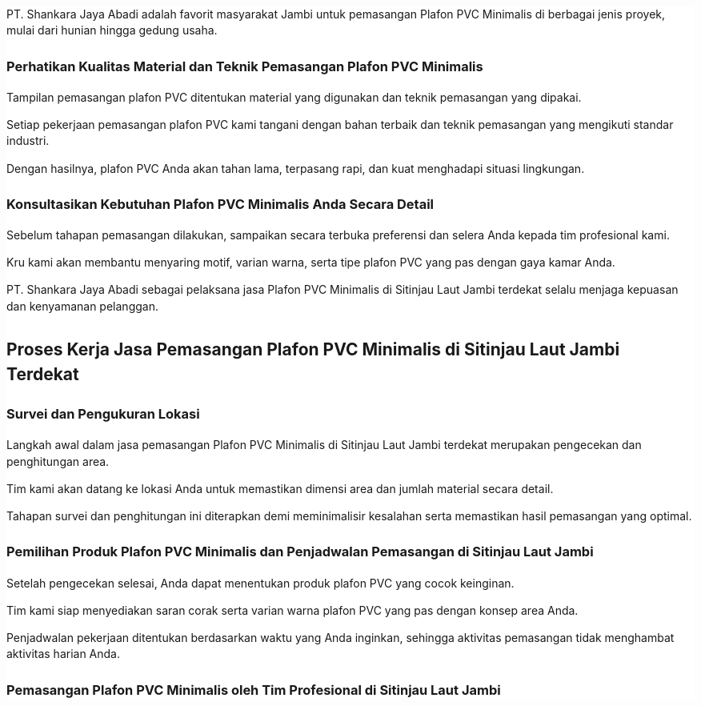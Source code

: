 PT. Shankara Jaya Abadi adalah favorit masyarakat Jambi untuk pemasangan Plafon PVC Minimalis di berbagai jenis proyek, mulai dari hunian hingga gedung usaha.

### Perhatikan Kualitas Material dan Teknik Pemasangan Plafon PVC Minimalis

Tampilan pemasangan plafon PVC ditentukan material yang digunakan dan teknik pemasangan yang dipakai.

Setiap pekerjaan pemasangan plafon PVC kami tangani dengan bahan terbaik dan teknik pemasangan yang mengikuti standar industri.

Dengan hasilnya, plafon PVC Anda akan tahan lama, terpasang rapi, dan kuat menghadapi situasi lingkungan.

### Konsultasikan Kebutuhan Plafon PVC Minimalis Anda Secara Detail

Sebelum tahapan pemasangan dilakukan, sampaikan secara terbuka preferensi dan selera Anda kepada tim profesional kami.

Kru kami akan membantu menyaring motif, varian warna, serta tipe plafon PVC yang pas dengan gaya kamar Anda.

PT. Shankara Jaya Abadi sebagai pelaksana jasa Plafon PVC Minimalis di Sitinjau Laut Jambi terdekat selalu menjaga kepuasan dan kenyamanan pelanggan.

## Proses Kerja Jasa Pemasangan Plafon PVC Minimalis di Sitinjau Laut Jambi Terdekat

### Survei dan Pengukuran Lokasi

Langkah awal dalam jasa pemasangan Plafon PVC Minimalis di Sitinjau Laut Jambi terdekat merupakan pengecekan dan penghitungan area.

Tim kami akan datang ke lokasi Anda untuk memastikan dimensi area dan jumlah material secara detail.

Tahapan survei dan penghitungan ini diterapkan demi meminimalisir kesalahan serta memastikan hasil pemasangan yang optimal.

### Pemilihan Produk Plafon PVC Minimalis dan Penjadwalan Pemasangan di Sitinjau Laut Jambi

Setelah pengecekan selesai, Anda dapat menentukan produk plafon PVC yang cocok keinginan.

Tim kami siap menyediakan saran corak serta varian warna plafon PVC yang pas dengan konsep area Anda.

Penjadwalan pekerjaan ditentukan berdasarkan waktu yang Anda inginkan, sehingga aktivitas pemasangan tidak menghambat aktivitas harian Anda.

### Pemasangan Plafon PVC Minimalis oleh Tim Profesional di Sitinjau Laut Jambi

